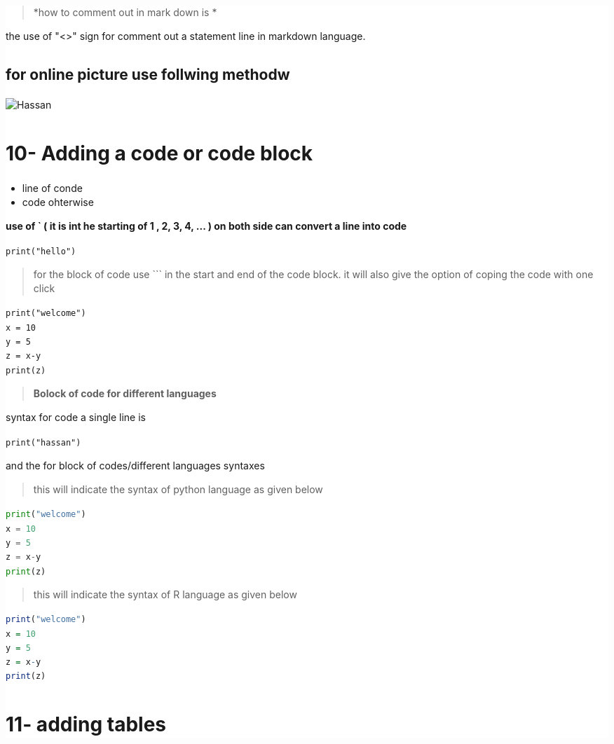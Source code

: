 > *how to comment out in mark down is * 

the use of "<>" sign for comment out a statement line in markdown language.
<this is the comment  and this will not be displayed in out put>

## for online picture use follwing methodw

![Hassan](https://www.google.com/search?q=hassan&sxsrf=APwXEddXCj730fIVpUJOirzAjXi5hZChQw:1681765413576&source=lnms&tbm=isch&sa=X&ved=2ahUKEwjhjMmw6LH-AhUGO-wKHZ2qAawQ_AUoAXoECAEQAw&biw=1366&bih=657&dpr=1#imgrc=cqSpD2tw1KVlfM)

# 10- Adding a code or code block 
- line of conde
- code ohterwise

**use of ` ( it is int he starting of 1 , 2, 3, 4, ... ) on both side can convert a line into code**

````
print("hello")
````

> for the block of code use ``` in the start and end of the code block. it will also give the option of coping the code with one click


```
print("welcome")
x = 10
y = 5
z = x-y
print(z)
```

> **Bolock of code for different languages**

syntax for code a single line is 

`print("hassan")`

and the for block of codes/different languages syntaxes 


> this will indicate the syntax of python language as given below

```python <for python language, check the colors schemes>
print("welcome")
x = 10
y = 5
z = x-y
print(z)
```
> this will indicate the syntax of R language as given below
```R <for R language >
print("welcome")
x = 10
y = 5
z = x-y
print(z)
```
# 11- adding tables
